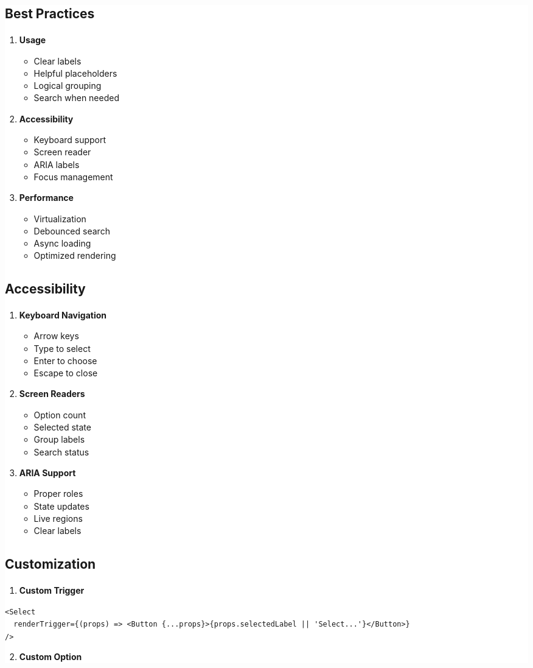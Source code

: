 ## Best Practices

1. **Usage**

   - Clear labels
   - Helpful placeholders
   - Logical grouping
   - Search when needed

2. **Accessibility**

   - Keyboard support
   - Screen reader
   - ARIA labels
   - Focus management

3. **Performance**
   - Virtualization
   - Debounced search
   - Async loading
   - Optimized rendering

## Accessibility

1. **Keyboard Navigation**

   - Arrow keys
   - Type to select
   - Enter to choose
   - Escape to close

2. **Screen Readers**

   - Option count
   - Selected state
   - Group labels
   - Search status

3. **ARIA Support**
   - Proper roles
   - State updates
   - Live regions
   - Clear labels

## Customization

1. **Custom Trigger**

```tsx
<Select
  renderTrigger={(props) => <Button {...props}>{props.selectedLabel || 'Select...'}</Button>}
/>
```

2. **Custom Option**
